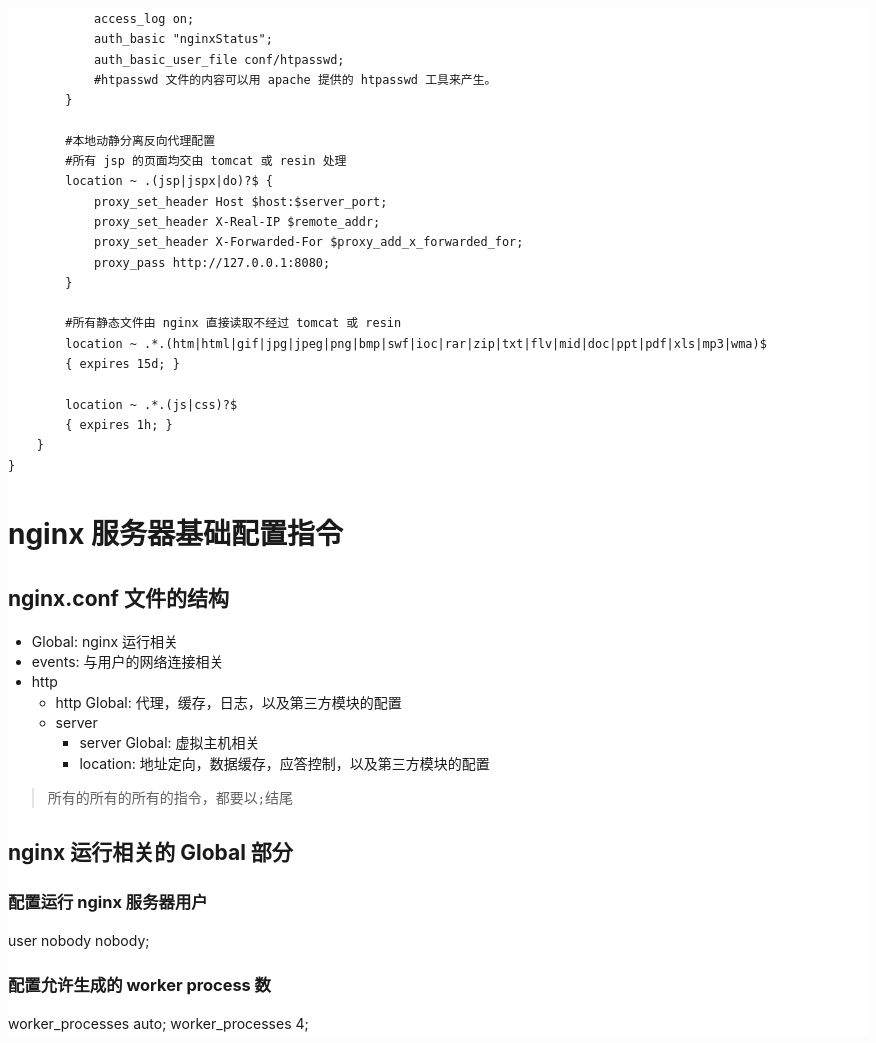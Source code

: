 ```
            access_log on;
            auth_basic "nginxStatus";
            auth_basic_user_file conf/htpasswd;
            #htpasswd 文件的内容可以用 apache 提供的 htpasswd 工具来产生。
        }

        #本地动静分离反向代理配置
        #所有 jsp 的页面均交由 tomcat 或 resin 处理
        location ~ .(jsp|jspx|do)?$ {
            proxy_set_header Host $host:$server_port;
            proxy_set_header X-Real-IP $remote_addr;
            proxy_set_header X-Forwarded-For $proxy_add_x_forwarded_for;
            proxy_pass http://127.0.0.1:8080;
        }

        #所有静态文件由 nginx 直接读取不经过 tomcat 或 resin
        location ~ .*.(htm|html|gif|jpg|jpeg|png|bmp|swf|ioc|rar|zip|txt|flv|mid|doc|ppt|pdf|xls|mp3|wma)$
        { expires 15d; }

        location ~ .*.(js|css)?$
        { expires 1h; }
    }
}
```

# nginx 服务器基础配置指令

## nginx.conf 文件的结构

+ Global: nginx 运行相关
+ events: 与用户的网络连接相关
+ http
    + http Global: 代理，缓存，日志，以及第三方模块的配置
    + server
        + server Global: 虚拟主机相关
        + location: 地址定向，数据缓存，应答控制，以及第三方模块的配置

> 所有的所有的所有的指令，都要以`;`结尾

## nginx 运行相关的 Global 部分

### 配置运行 nginx 服务器用户

user nobody nobody;

### 配置允许生成的 worker process 数

worker_processes auto;
worker_processes 4;
